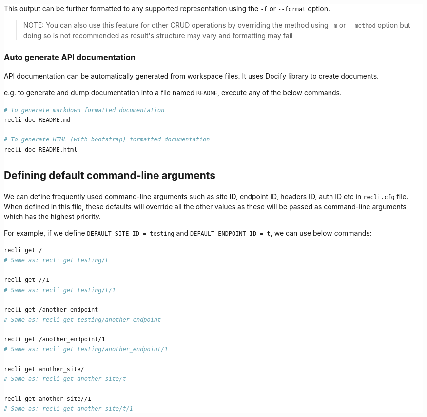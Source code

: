 This output can be further formatted to any supported representation using the `-f` or `--format` option.

> NOTE: You can also use this feature for other CRUD operations by overriding the method using `-m` or `--method` option but doing so is not recommended as result's structure may vary and formatting may fail


### Auto generate API documentation

API documentation can be automatically generated from workspace files.
It uses [Docify](https://github.com/rapidstack/Docify) library to create documents.

e.g. to generate and dump documentation into a file named `README`, execute any of the below commands.

```bash
# To generate markdown formatted documentation
recli doc README.md

# To generate HTML (with bootstrap) formatted documentation
recli doc README.html
```

## Defining default command-line arguments

We can define frequently used command-line arguments such as site ID, endpoint ID, headers ID, auth ID etc in `recli.cfg` file. When defined in this file, these defaults will override all the other values as these will be passed as command-line arguments which has the highest priority.

For example, if we define `DEFAULT_SITE_ID = testing` and `DEFAULT_ENDPOINT_ID = t`, we can use below commands:

```bash
recli get /
# Same as: recli get testing/t

recli get //1
# Same as: recli get testing/t/1

recli get /another_endpoint
# Same as: recli get testing/another_endpoint

recli get /another_endpoint/1
# Same as: recli get testing/another_endpoint/1

recli get another_site/
# Same as: recli get another_site/t

recli get another_site//1
# Same as: recli get another_site/t/1
```



